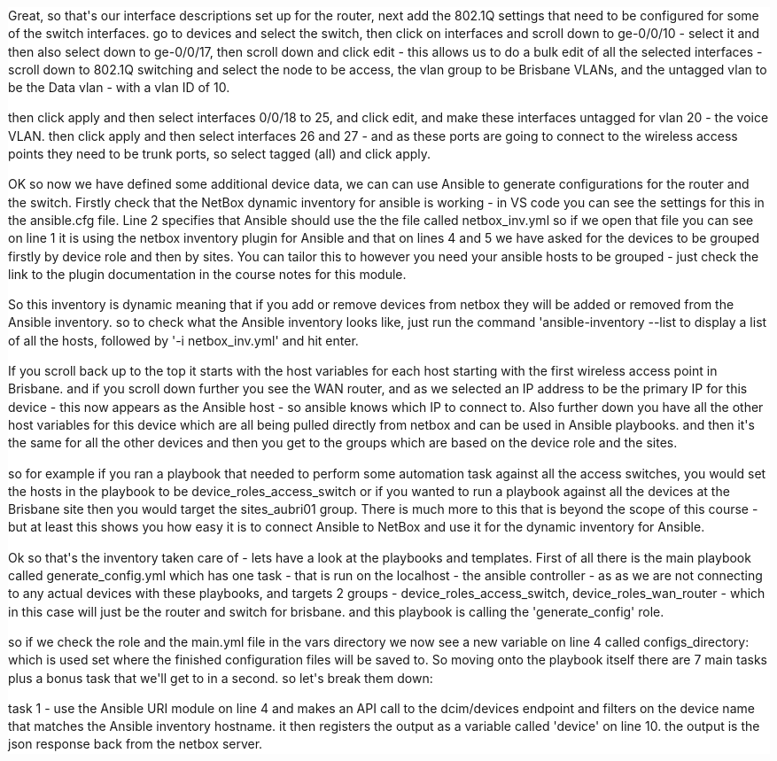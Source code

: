 Great, so that's our interface descriptions set up for the router, next add the 802.1Q settings that need to be configured for some of the switch interfaces. go to devices and select the switch, then click on interfaces and scroll down to ge-0/0/10 - select it and then also select down to ge-0/0/17, then scroll down and click edit - this allows us to do a bulk edit of all the selected interfaces - scroll down to 802.1Q switching and select the node to be access, the vlan group to be Brisbane VLANs, and the untagged vlan to be the Data vlan - with a vlan ID of 10. 

then click apply and then select interfaces 0/0/18 to 25, and click edit, and make these interfaces untagged for vlan 20 - the voice VLAN.  then click apply and then select interfaces 26 and 27 - and as these ports are going to connect to the wireless access points they need to be trunk ports, so select tagged (all) and click apply.

OK so now we have defined some additional device data, we can can use Ansible to generate configurations for the router and the switch. Firstly check that the NetBox dynamic inventory for ansible is working - in VS code you can see the settings for this in the ansible.cfg file. Line 2 specifies that Ansible should use the the file called netbox_inv.yml so if we open that file you can see on line 1 it is using the netbox inventory plugin for Ansible and that on lines 4 and 5 we have asked for the devices to be grouped firstly by device role and then by sites. You can tailor this to however you need your ansible hosts to be grouped - just check the link to the plugin documentation in the course notes for this module. 

So this inventory is dynamic meaning that if you add or remove devices from netbox they will be added or removed from the Ansible inventory. so to check what the Ansible inventory looks like, just run the command 'ansible-inventory --list to display a list of all the hosts, followed by '-i netbox_inv.yml' and hit enter.

If you scroll back up to the top it starts with the host variables for each host starting with the first wireless access point in Brisbane. and if you scroll down further you see the WAN router, and as we selected an IP address to be the primary IP for this device - this now appears as the Ansible host - so ansible knows which IP to connect to.  Also further down you have all the other host variables for this device which are all being pulled directly from netbox and can be used in Ansible playbooks.  and then it's the same for all the other devices and then you get to the groups which are based on the device role and the sites. 

so for example if you ran a playbook that needed to perform some automation task against all the access switches, you would set the hosts in the playbook to be device_roles_access_switch or if you wanted to run a playbook against all the devices at the Brisbane site then you would target the sites_aubri01 group. There is much more to this that is beyond the scope of this course - but at least this shows you how easy it is to connect Ansible to NetBox and use it for the dynamic inventory for Ansible.  

Ok so that's the inventory taken care of - lets have a look at the playbooks and templates. First of all there is the main playbook called generate_config.yml which has one task - that is run on the localhost - the ansible controller - as as we are not connecting to any actual devices with these playbooks, and targets 2 groups - device_roles_access_switch, device_roles_wan_router - which in this case will just be the router and switch for brisbane. and this playbook is calling the 'generate_config' role. 

so if we check the role and the main.yml file in the vars directory we now see a new variable on line 4 called configs_directory: which is used set where the finished configuration files will be saved to. So moving onto the playbook itself there are 7 main tasks plus a bonus task that we'll get to in a second. so let's break them down:

task 1 - use the Ansible URI module on line 4 and makes an API call to the dcim/devices endpoint and filters on the device name that matches the Ansible inventory hostname. it then registers the output as a variable called 'device' on line 10. the output is the json response back from the netbox server.

